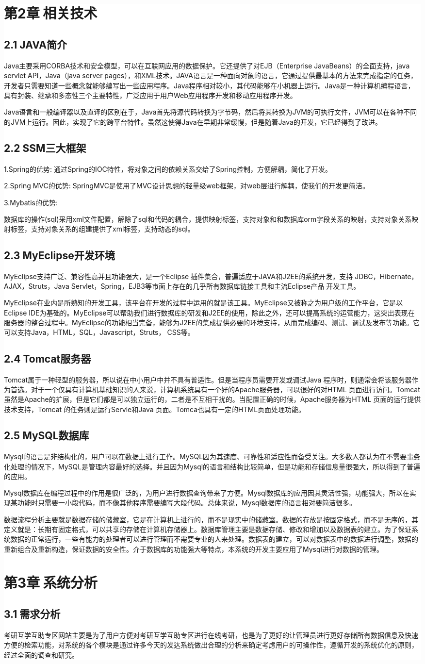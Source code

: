 
# 第2章 相关技术
## 2.1 JAVA简介
Java主要采用CORBA技术和安全模型，可以在互联网应用的数据保护。它还提供了对EJB（Enterprise JavaBeans）的全面支持，java servlet API，Java（java server pages），和XML技术。JAVA语言是一种面向对象的语言，它通过提供最基本的方法来完成指定的任务，开发者只需要知道一些概念就能够编写出一些应用程序。Java程序相对较小，其代码能够在小机器上运行。Java是一种计算机编程语言，具有封装、继承和多态性三个主要特性，广泛应用于用户Web应用程序开发和移动应用程序开发。

Java语言和一般编译器以及直译的区别在于，Java首先将源代码转换为字节码，然后将其转换为JVM的可执行文件，JVM可以在各种不同的JVM上运行。因此，实现了它的跨平台特性。虽然这使得Java在早期非常缓慢，但是随着Java的开发，它已经得到了改进。

## 2.2 SSM三大框架
1.Spring的优势:
通过Spring的IOC特性，将对象之间的依赖关系交给了Spring控制，方便解耦，简化了开发。

2.Spring MVC的优势:
SpringMVC是使用了MVC设计思想的轻量级web框架，对web层进行解耦，使我们的开发更简洁。

3.Mybatis的优势:

数据库的操作(sql)采用xml文件配置，解除了sql和代码的耦合，提供映射标签，支持对象和和数据库orm字段关系的映射，支持对象关系映射标签，支持对象关系的组建提供了xml标签，支持动态的sql。
## 2.3 MyEclipse开发环境
MyEclipse支持广泛、兼容性高并且功能强大，是一个Eclipse 插件集合，普遍适应于JAVA和J2EE的系统开发，支持 JDBC，Hibernate，AJAX，Struts，Java Servlet，Spring，EJB3等市面上存在的几乎所有数据库链接工具和主流Eclipse产品 开发工具。 

MyEclipse在业内是所熟知的开发工具，该平台在开发的过程中运用的就是该工具。MyEclipse又被称之为用户级的工作平台，它是以Eclipse IDE为基础的。MyEclipse可以帮助我们进行数据库的研发和J2EE的使用，除此之外，还可以提高系统的运营能力，这突出表现在服务器的整合过程中。MyEclipse的功能相当完备，能够为J2EE的集成提供必要的环境支持，从而完成编码、测试、调试及发布等功能。它可以支持Java，HTML，SQL，Javascript，Struts， CSS等。
## 2.4 Tomcat服务器
Tomcat属于一种轻型的服务器，所以说在中小用户中并不具有普适性。但是当程序员需要开发或调试Java 程序时，则通常会将该服务器作为首选。对于一个仅具有计算机基础知识的人来说，计算机系统具有一个好的Apache服务器，可以很好的对HTML 页面进行访问。Tomcat 虽然是Apache的扩展，但是它们都是可以独立运行的，二者是不互相干扰的。当配置正确的时候，Apache服务器为HTML 页面的运行提供技术支持，Tomcat 的任务则是运行Servle和Java 页面。Tomca也具有一定的HTML页面处理功能。
## 2.5 MySQL数据库
Mysql的语言是非结构化的，用户可以在数据上进行工作。MySQL因为其速度、可靠性和适应性而备受关注。大多数人都认为在不需要[事务](https://baike.baidu.com/item/%E4%BA%8B%E5%8A%A1)化处理的情况下，MySQL是管理内容最好的选择。并且因为Mysql的语言和结构比较简单，但是功能和存储信息量很强大，所以得到了普遍的应用。

Mysql数据库在编程过程中的作用是很广泛的，为用户进行数据查询带来了方便。Mysql数据库的应用因其灵活性强，功能强大，所以在实现某功能时只需要一小段代码，而不像其他程序需要编写大段代码。总体来说，Mysql数据库的语言相对要简洁很多。 

数据流程分析主要就是数据存储的储藏室，它是在计算机上进行的，而不是现实中的储藏室。数据的存放是按固定格式，而不是无序的，其定义就是：长期有固定格式，可以共享的存储在计算机存储器上。数据库管理主要是数据存储、修改和增加以及数据表的建立。为了保证系统数据的正常运行，一些有能力的处理者可以进行管理而不需要专业的人来处理。数据表的建立，可以对数据表中的数据进行调整，数据的重新组合及重新构造，保证数据的安全性。介于数据库的功能强大等特点，本系统的开发主要应用了Mysql进行对数据的管理。
# 第3章 系统分析
## 3.1 需求分析
考研互学互助专区网站主要是为了用户方便对考研互学互助专区进行在线考研，也是为了更好的让管理员进行更好存储所有数据信息及快速方便的检索功能，对系统的各个模块是通过许多今天的发达系统做出合理的分析来确定考虑用户的可操作性，遵循开发的系统优化的原则，经过全面的调查和研究。
